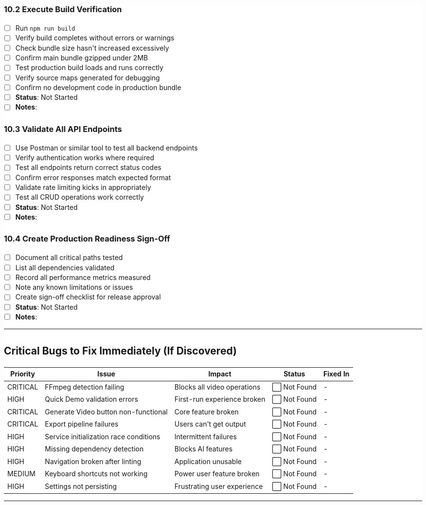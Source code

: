 ### 10.2 Execute Build Verification
- [ ] Run `npm run build`
- [ ] Verify build completes without errors or warnings
- [ ] Check bundle size hasn't increased excessively
- [ ] Confirm main bundle gzipped under 2MB
- [ ] Test production build loads and runs correctly
- [ ] Verify source maps generated for debugging
- [ ] Confirm no development code in production bundle
- [ ] **Status**: Not Started
- [ ] **Notes**: 

### 10.3 Validate All API Endpoints
- [ ] Use Postman or similar tool to test all backend endpoints
- [ ] Verify authentication works where required
- [ ] Test all endpoints return correct status codes
- [ ] Confirm error responses match expected format
- [ ] Validate rate limiting kicks in appropriately
- [ ] Test all CRUD operations work correctly
- [ ] **Status**: Not Started
- [ ] **Notes**: 

### 10.4 Create Production Readiness Sign-Off
- [ ] Document all critical paths tested
- [ ] List all dependencies validated
- [ ] Record all performance metrics measured
- [ ] Note any known limitations or issues
- [ ] Create sign-off checklist for release approval
- [ ] **Status**: Not Started
- [ ] **Notes**: 

---

## Critical Bugs to Fix Immediately (If Discovered)

| Priority | Issue | Impact | Status | Fixed In |
|----------|-------|--------|--------|----------|
| CRITICAL | FFmpeg detection failing | Blocks all video operations | ⬜ Not Found | - |
| HIGH | Quick Demo validation errors | First-run experience broken | ⬜ Not Found | - |
| CRITICAL | Generate Video button non-functional | Core feature broken | ⬜ Not Found | - |
| CRITICAL | Export pipeline failures | Users can't get output | ⬜ Not Found | - |
| HIGH | Service initialization race conditions | Intermittent failures | ⬜ Not Found | - |
| HIGH | Missing dependency detection | Blocks AI features | ⬜ Not Found | - |
| HIGH | Navigation broken after linting | Application unusable | ⬜ Not Found | - |
| MEDIUM | Keyboard shortcuts not working | Power user feature broken | ⬜ Not Found | - |
| HIGH | Settings not persisting | Frustrating user experience | ⬜ Not Found | - |

---